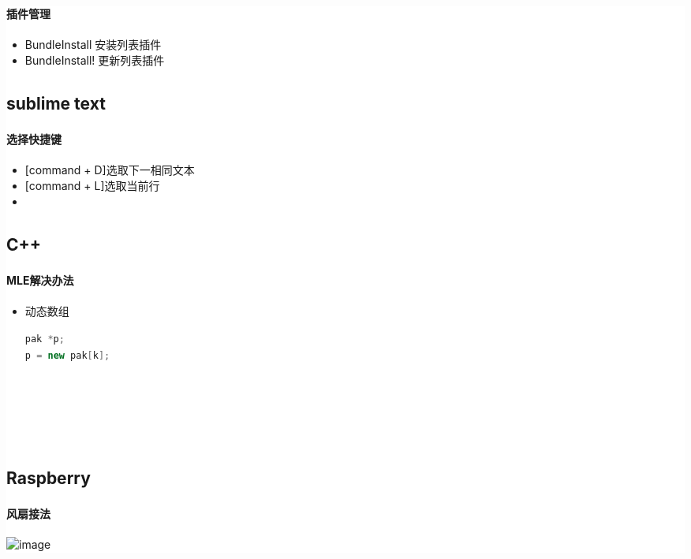#### 插件管理

- BundleInstall 安装列表插件
- BundleInstall! 更新列表插件


## sublime text

#### 选择快捷键

- [command + D]选取下一相同文本
- [command + L]选取当前行
- ​






## C++

#### MLE解决办法

- 动态数组

  ```c++
  pak *p;
  p = new pak[k];
  ```

  ​

  ​

  ​	


## Raspberry

#### 风扇接法



![image](http://bbs.shumeipaiba.com/data/attachment/forum/201603/09/130631bd8t7gww7ipetepd.png)

